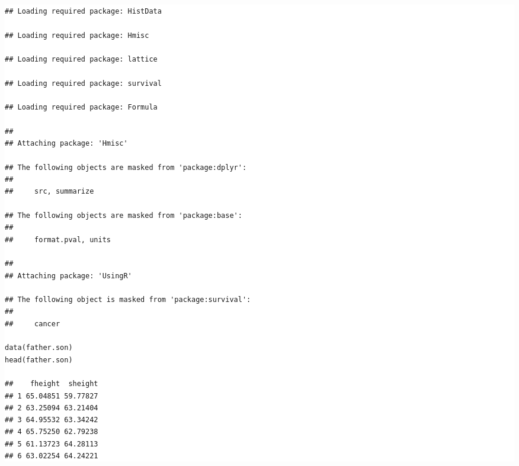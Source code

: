     ## Loading required package: HistData

    ## Loading required package: Hmisc

    ## Loading required package: lattice

    ## Loading required package: survival

    ## Loading required package: Formula

    ## 
    ## Attaching package: 'Hmisc'

    ## The following objects are masked from 'package:dplyr':
    ## 
    ##     src, summarize

    ## The following objects are masked from 'package:base':
    ## 
    ##     format.pval, units

    ## 
    ## Attaching package: 'UsingR'

    ## The following object is masked from 'package:survival':
    ## 
    ##     cancer

    data(father.son)
    head(father.son)

    ##    fheight  sheight
    ## 1 65.04851 59.77827
    ## 2 63.25094 63.21404
    ## 3 64.95532 63.34242
    ## 4 65.75250 62.79238
    ## 5 61.13723 64.28113
    ## 6 63.02254 64.24221
